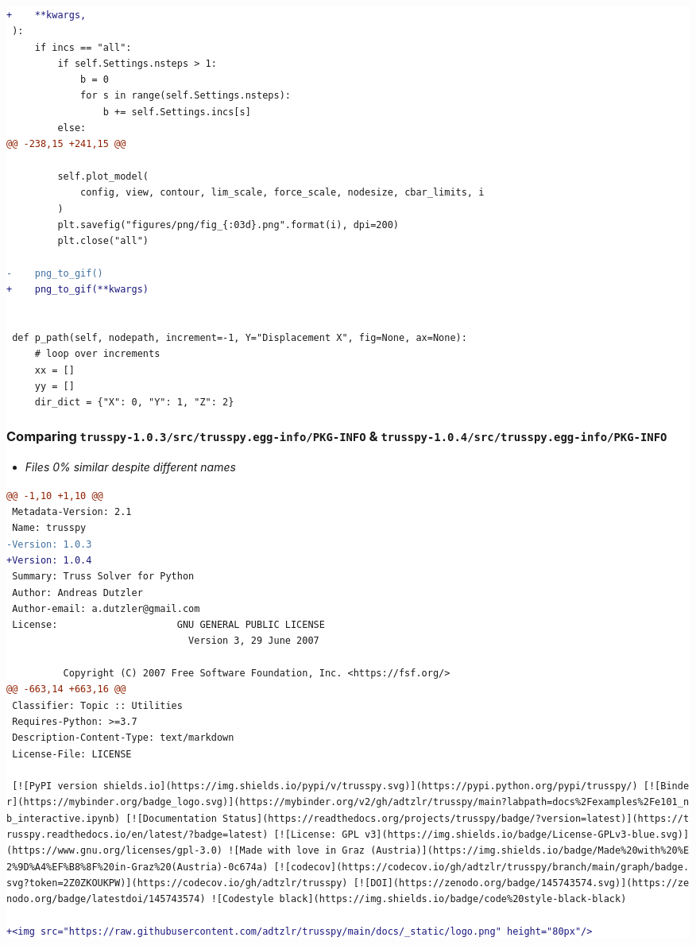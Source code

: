 ```diff
+    **kwargs,
 ):
     if incs == "all":
         if self.Settings.nsteps > 1:
             b = 0
             for s in range(self.Settings.nsteps):
                 b += self.Settings.incs[s]
         else:
@@ -238,15 +241,15 @@
 
         self.plot_model(
             config, view, contour, lim_scale, force_scale, nodesize, cbar_limits, i
         )
         plt.savefig("figures/png/fig_{:03d}.png".format(i), dpi=200)
         plt.close("all")
 
-    png_to_gif()
+    png_to_gif(**kwargs)
 
 
 def p_path(self, nodepath, increment=-1, Y="Displacement X", fig=None, ax=None):
     # loop over increments
     xx = []
     yy = []
     dir_dict = {"X": 0, "Y": 1, "Z": 2}
```

### Comparing `trusspy-1.0.3/src/trusspy.egg-info/PKG-INFO` & `trusspy-1.0.4/src/trusspy.egg-info/PKG-INFO`

 * *Files 0% similar despite different names*

```diff
@@ -1,10 +1,10 @@
 Metadata-Version: 2.1
 Name: trusspy
-Version: 1.0.3
+Version: 1.0.4
 Summary: Truss Solver for Python
 Author: Andreas Dutzler
 Author-email: a.dutzler@gmail.com
 License:                     GNU GENERAL PUBLIC LICENSE
                                Version 3, 29 June 2007
         
          Copyright (C) 2007 Free Software Foundation, Inc. <https://fsf.org/>
@@ -663,14 +663,16 @@
 Classifier: Topic :: Utilities
 Requires-Python: >=3.7
 Description-Content-Type: text/markdown
 License-File: LICENSE
 
 [![PyPI version shields.io](https://img.shields.io/pypi/v/trusspy.svg)](https://pypi.python.org/pypi/trusspy/) [![Binder](https://mybinder.org/badge_logo.svg)](https://mybinder.org/v2/gh/adtzlr/trusspy/main?labpath=docs%2Fexamples%2Fe101_nb_interactive.ipynb) [![Documentation Status](https://readthedocs.org/projects/trusspy/badge/?version=latest)](https://trusspy.readthedocs.io/en/latest/?badge=latest) [![License: GPL v3](https://img.shields.io/badge/License-GPLv3-blue.svg)](https://www.gnu.org/licenses/gpl-3.0) ![Made with love in Graz (Austria)](https://img.shields.io/badge/Made%20with%20%E2%9D%A4%EF%B8%8F%20in-Graz%20(Austria)-0c674a) [![codecov](https://codecov.io/gh/adtzlr/trusspy/branch/main/graph/badge.svg?token=2Z0ZKOUKPW)](https://codecov.io/gh/adtzlr/trusspy) [![DOI](https://zenodo.org/badge/145743574.svg)](https://zenodo.org/badge/latestdoi/145743574) ![Codestyle black](https://img.shields.io/badge/code%20style-black-black)
 
+<img src="https://raw.githubusercontent.com/adtzlr/trusspy/main/docs/_static/logo.png" height="80px"/>
```